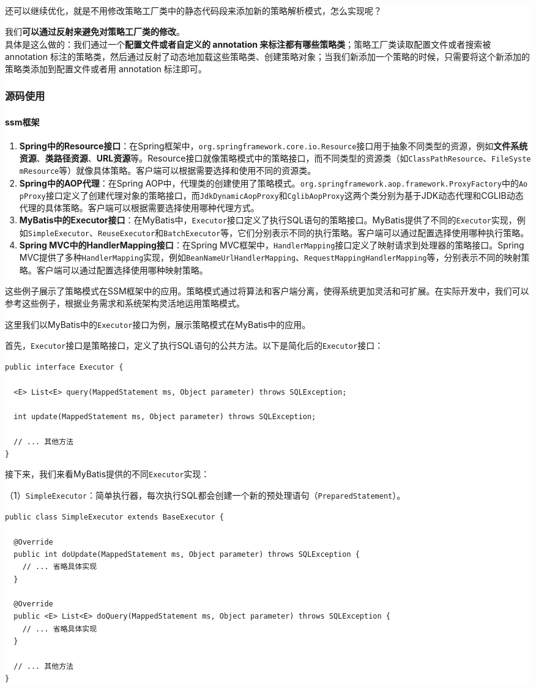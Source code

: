 还可以继续优化，就是不用修改策略工厂类中的静态代码段来添加新的策略解析模式，怎么实现呢？

我们**可以通过反射来避免对策略工厂类的修改**。  
具体是这么做的：我们通过一个**配置文件或者自定义的 annotation 来标注都有哪些策略类**；策略工厂类读取配置文件或者搜索被 annotation 标注的策略类，然后通过反射了动态地加载这些策略类、创建策略对象；当我们新添加一个策略的时候，只需要将这个新添加的策略类添加到配置文件或者用 annotation 标注即可。

### 源码使用

#### ssm框架

1. **Spring中的Resource接口**：在Spring框架中，`org.springframework.core.io.Resource`接口用于抽象不同类型的资源，例如**文件系统资源**、**类路径资源**、**URL资源**等。Resource接口就像策略模式中的策略接口，而不同类型的资源类（如`ClassPathResource`、`FileSystemResource`等）就像具体策略。客户端可以根据需要选择和使用不同的资源类。
2. **Spring中的AOP代理**：在Spring AOP中，代理类的创建使用了策略模式。`org.springframework.aop.framework.ProxyFactory`中的`AopProxy`接口定义了创建代理对象的策略接口，而`JdkDynamicAopProxy`和`CglibAopProxy`这两个类分别为基于JDK动态代理和CGLIB动态代理的具体策略。客户端可以根据需要选择使用哪种代理方式。
3. **MyBatis中的Executor接口**：在MyBatis中，`Executor`接口定义了执行SQL语句的策略接口。MyBatis提供了不同的`Executor`实现，例如`SimpleExecutor`、`ReuseExecutor`和`BatchExecutor`等，它们分别表示不同的执行策略。客户端可以通过配置选择使用哪种执行策略。
4. **Spring MVC中的HandlerMapping接口**：在Spring MVC框架中，`HandlerMapping`接口定义了映射请求到处理器的策略接口。Spring MVC提供了多种`HandlerMapping`实现，例如`BeanNameUrlHandlerMapping`、`RequestMappingHandlerMapping`等，分别表示不同的映射策略。客户端可以通过配置选择使用哪种映射策略。

这些例子展示了策略模式在SSM框架中的应用。策略模式通过将算法和客户端分离，使得系统更加灵活和可扩展。在实际开发中，我们可以参考这些例子，根据业务需求和系统架构灵活地运用策略模式。

这里我们以MyBatis中的`Executor`接口为例，展示策略模式在MyBatis中的应用。

首先，`Executor`接口是策略接口，定义了执行SQL语句的公共方法。以下是简化后的`Executor`接口：

```
public interface Executor {

  <E> List<E> query(MappedStatement ms, Object parameter) throws SQLException;

  int update(MappedStatement ms, Object parameter) throws SQLException;

  // ... 其他方法
}
```

接下来，我们来看MyBatis提供的不同`Executor`实现：

（1）`SimpleExecutor`：简单执行器，每次执行SQL都会创建一个新的预处理语句（`PreparedStatement`）。

```
public class SimpleExecutor extends BaseExecutor {

  @Override
  public int doUpdate(MappedStatement ms, Object parameter) throws SQLException {
    // ... 省略具体实现
  }

  @Override
  public <E> List<E> doQuery(MappedStatement ms, Object parameter) throws SQLException {
    // ... 省略具体实现
  }

  // ... 其他方法
}
```
